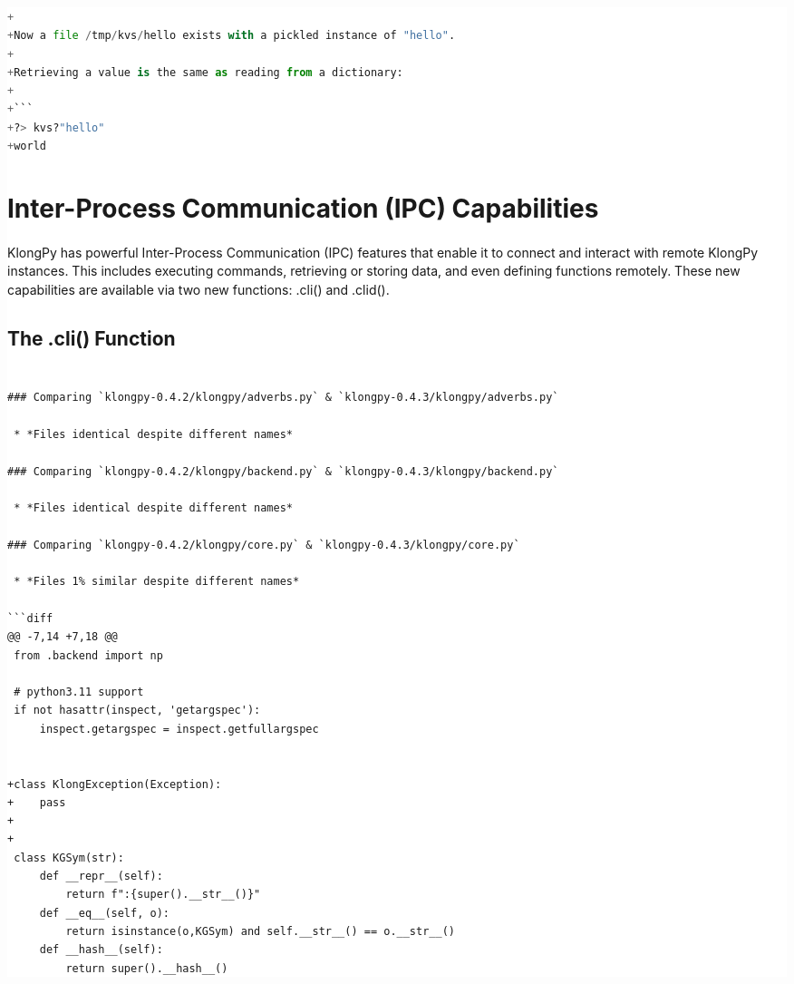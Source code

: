  ```Python
+
+Now a file /tmp/kvs/hello exists with a pickled instance of "hello".
+
+Retrieving a value is the same as reading from a dictionary:
+
+```
+?> kvs?"hello"
+world
 ```
 
 # Inter-Process Communication (IPC) Capabilities
 
 KlongPy has powerful Inter-Process Communication (IPC) features that enable it to connect and interact with remote KlongPy instances. This includes executing commands, retrieving or storing data, and even defining functions remotely. These new capabilities are available via two new functions: .cli() and .clid().
 
 ## The .cli() Function
```

### Comparing `klongpy-0.4.2/klongpy/adverbs.py` & `klongpy-0.4.3/klongpy/adverbs.py`

 * *Files identical despite different names*

### Comparing `klongpy-0.4.2/klongpy/backend.py` & `klongpy-0.4.3/klongpy/backend.py`

 * *Files identical despite different names*

### Comparing `klongpy-0.4.2/klongpy/core.py` & `klongpy-0.4.3/klongpy/core.py`

 * *Files 1% similar despite different names*

```diff
@@ -7,14 +7,18 @@
 from .backend import np
 
 # python3.11 support
 if not hasattr(inspect, 'getargspec'):
     inspect.getargspec = inspect.getfullargspec
 
 
+class KlongException(Exception):
+    pass
+
+
 class KGSym(str):
     def __repr__(self):
         return f":{super().__str__()}"
     def __eq__(self, o):
         return isinstance(o,KGSym) and self.__str__() == o.__str__()
     def __hash__(self):
         return super().__hash__()
```
